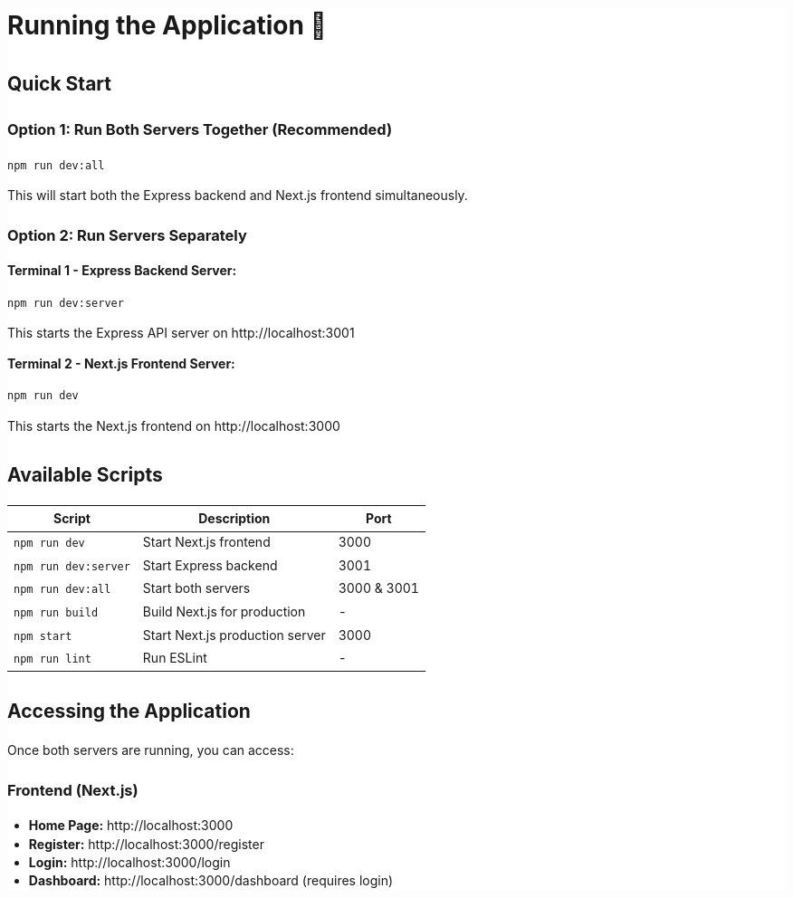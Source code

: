 # Running the Application 🚀

## Quick Start

### Option 1: Run Both Servers Together (Recommended)

```bash
npm run dev:all
```

This will start both the Express backend and Next.js frontend simultaneously.

### Option 2: Run Servers Separately

**Terminal 1 - Express Backend Server:**
```bash
npm run dev:server
```
This starts the Express API server on http://localhost:3001

**Terminal 2 - Next.js Frontend Server:**
```bash
npm run dev
```
This starts the Next.js frontend on http://localhost:3000

## Available Scripts

| Script | Description | Port |
|--------|-------------|------|
| `npm run dev` | Start Next.js frontend | 3000 |
| `npm run dev:server` | Start Express backend | 3001 |
| `npm run dev:all` | Start both servers | 3000 & 3001 |
| `npm run build` | Build Next.js for production | - |
| `npm start` | Start Next.js production server | 3000 |
| `npm run lint` | Run ESLint | - |

## Accessing the Application

Once both servers are running, you can access:

### Frontend (Next.js)
- **Home Page:** http://localhost:3000
- **Register:** http://localhost:3000/register
- **Login:** http://localhost:3000/login
- **Dashboard:** http://localhost:3000/dashboard (requires login)
